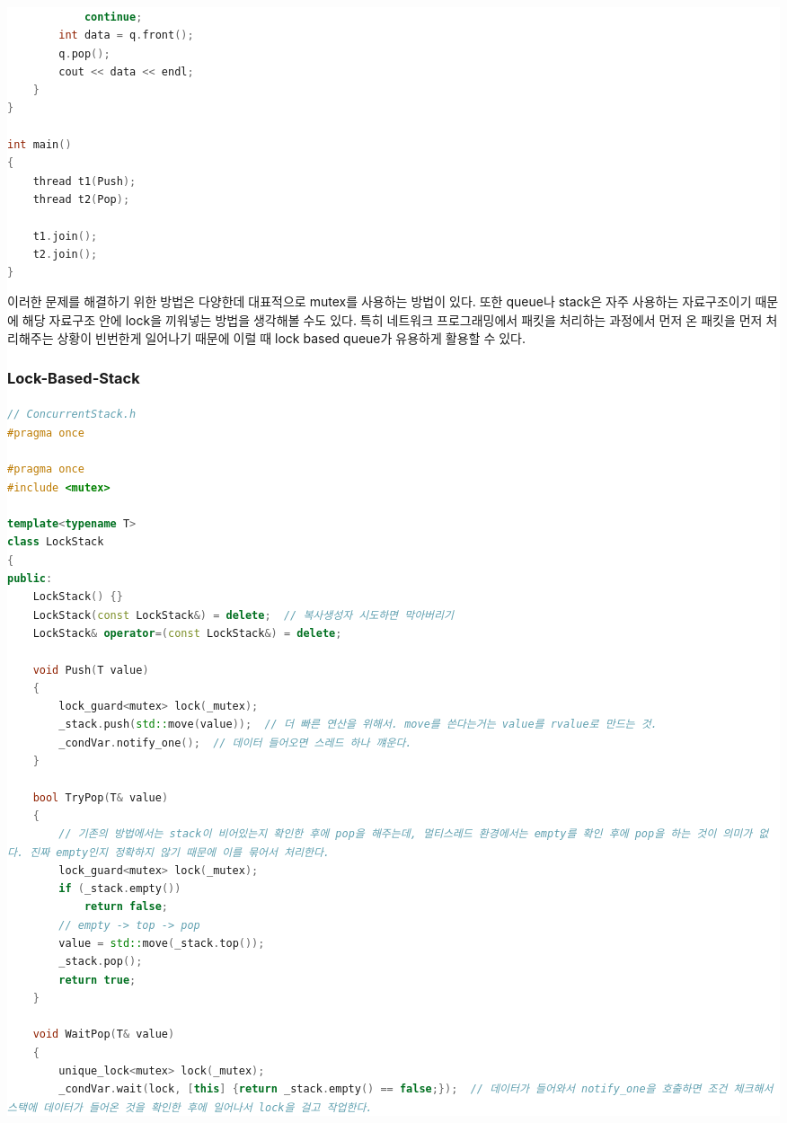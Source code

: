 ```c++
            continue;
        int data = q.front();
        q.pop();
        cout << data << endl;
    }
}

int main()
{
    thread t1(Push);
    thread t2(Pop);
    
    t1.join();
    t2.join();
}
```

이러한 문제를 해결하기 위한 방법은 다양한데 대표적으로 mutex를 사용하는 방법이 있다. 또한 queue나 stack은 자주 사용하는 자료구조이기 때문에 해당 자료구조 안에 lock을 끼워넣는 방법을 생각해볼 수도 있다. 특히 네트워크 프로그래밍에서 패킷을 처리하는 과정에서 먼저 온 패킷을 먼저 처리해주는 상황이 빈번한게 일어나기 때문에 이럴 때 lock based queue가 유용하게 활용할 수 있다. 



### Lock-Based-Stack

```c++
// ConcurrentStack.h
#pragma once

#pragma once
#include <mutex>

template<typename T>
class LockStack
{
public:
	LockStack() {}
	LockStack(const LockStack&) = delete;  // 복사생성자 시도하면 막아버리기
	LockStack& operator=(const LockStack&) = delete;

	void Push(T value)
	{
		lock_guard<mutex> lock(_mutex);
		_stack.push(std::move(value));  // 더 빠른 연산을 위해서. move를 쓴다는거는 value를 rvalue로 만드는 것.
		_condVar.notify_one();  // 데이터 들어오면 스레드 하나 꺠운다.
	}

	bool TryPop(T& value)
	{
		// 기존의 방법에서는 stack이 비어있는지 확인한 후에 pop을 해주는데, 멀티스레드 환경에서는 empty를 확인 후에 pop을 하는 것이 의미가 없다. 진짜 empty인지 정확하지 않기 때문에 이를 묶어서 처리한다.
		lock_guard<mutex> lock(_mutex);
		if (_stack.empty())
			return false;
		// empty -> top -> pop
		value = std::move(_stack.top());
		_stack.pop();
		return true;
	}

	void WaitPop(T& value)
	{
		unique_lock<mutex> lock(_mutex);
		_condVar.wait(lock, [this] {return _stack.empty() == false;});  // 데이터가 들어와서 notify_one을 호출하면 조건 체크해서 스택에 데이터가 들어온 것을 확인한 후에 일어나서 lock을 걸고 작업한다.
```